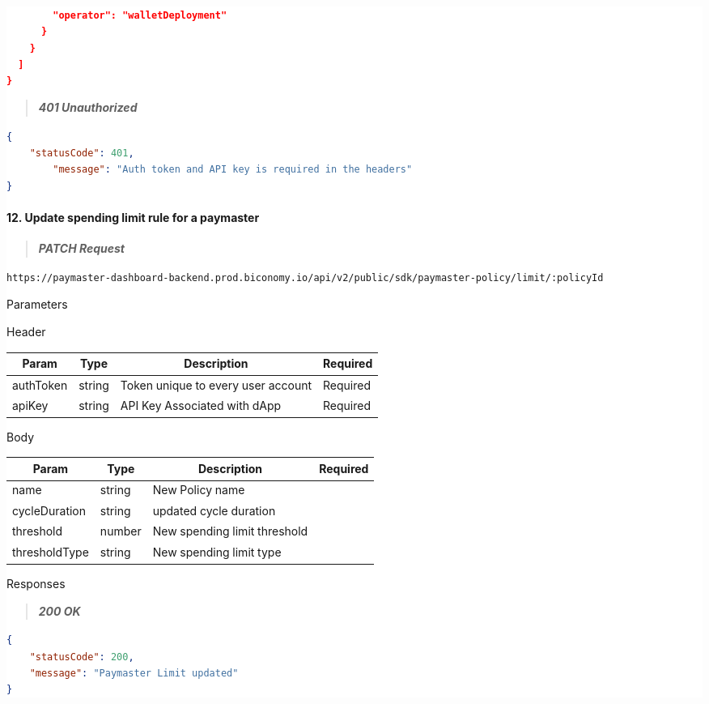 ```json
        "operator": "walletDeployment"
      }
    }
  ]
}
```

> **_401 Unauthorized_**

```json
{
    "statusCode": 401,
        "message": "Auth token and API key is required in the headers"
}
```

#### 12. Update spending limit rule for a paymaster

> **_PATCH Request_**

```
https://paymaster-dashboard-backend.prod.biconomy.io/api/v2/public/sdk/paymaster-policy/limit/:policyId
```
Parameters

Header

| Param     | Type   | Description                        | Required |
| --------- | ------ | ---------------------------------- | -------- |
| authToken | string | Token unique to every user account | Required |
| apiKey    | string | API Key Associated with dApp       | Required |

Body

| Param      | Type   | Description                  | Required |
|------------|--------|------------------------------| -------- |
| name       | string | New Policy name              |  |
| cycleDuration | string | updated cycle duration       |  |
| threshold | number | New spending limit threshold |  |
| thresholdType | string | New spending limit type      |  |

Responses

> **_200 OK_**

```json
{
    "statusCode": 200,
    "message": "Paymaster Limit updated"
}
```
